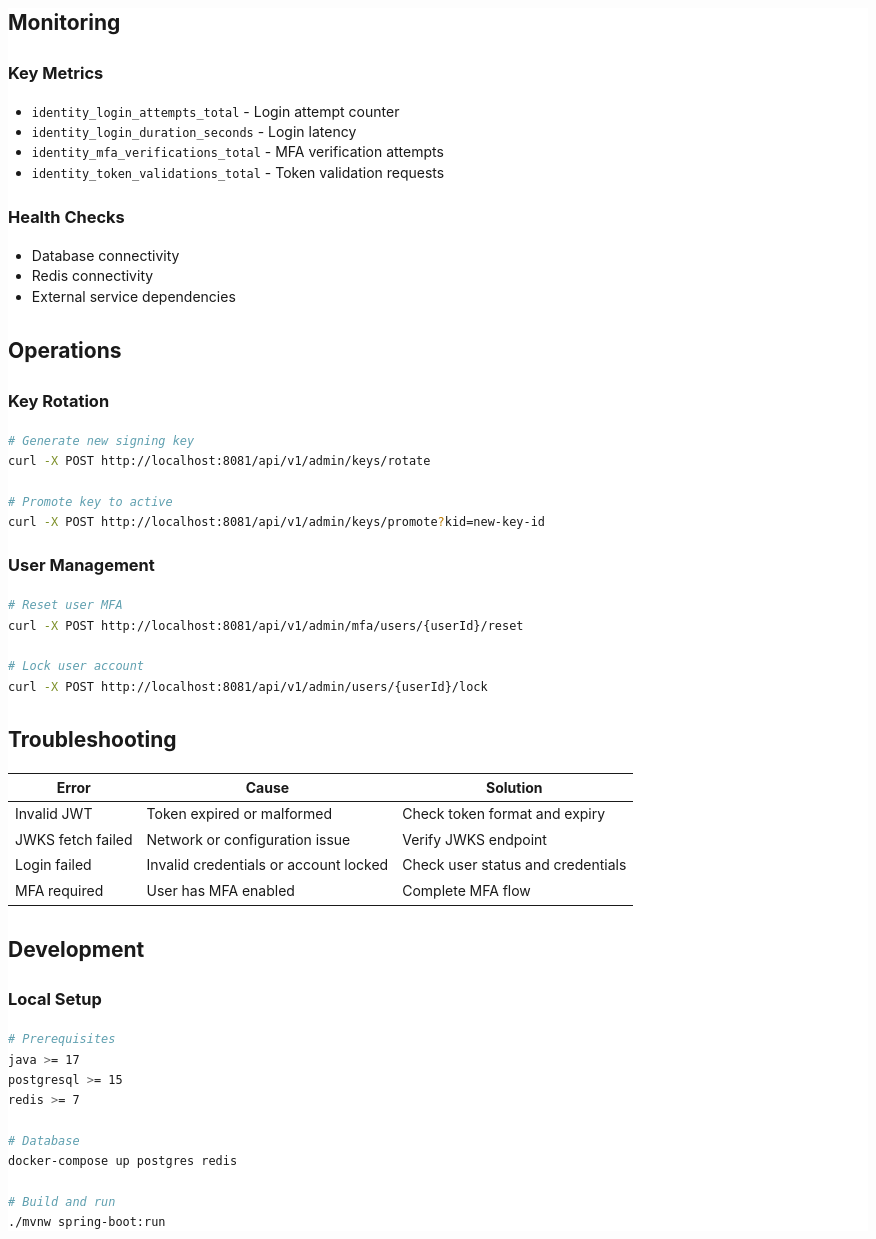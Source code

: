 ## Monitoring

### Key Metrics
- `identity_login_attempts_total` - Login attempt counter
- `identity_login_duration_seconds` - Login latency
- `identity_mfa_verifications_total` - MFA verification attempts
- `identity_token_validations_total` - Token validation requests

### Health Checks
- Database connectivity
- Redis connectivity
- External service dependencies

## Operations

### Key Rotation
```bash
# Generate new signing key
curl -X POST http://localhost:8081/api/v1/admin/keys/rotate

# Promote key to active
curl -X POST http://localhost:8081/api/v1/admin/keys/promote?kid=new-key-id
```

### User Management
```bash
# Reset user MFA
curl -X POST http://localhost:8081/api/v1/admin/mfa/users/{userId}/reset

# Lock user account
curl -X POST http://localhost:8081/api/v1/admin/users/{userId}/lock
```

## Troubleshooting

| Error | Cause | Solution |
|-------|-------|----------|
| Invalid JWT | Token expired or malformed | Check token format and expiry |
| JWKS fetch failed | Network or configuration issue | Verify JWKS endpoint |
| Login failed | Invalid credentials or account locked | Check user status and credentials |
| MFA required | User has MFA enabled | Complete MFA flow |

## Development

### Local Setup
```bash
# Prerequisites
java >= 17
postgresql >= 15
redis >= 7

# Database
docker-compose up postgres redis

# Build and run
./mvnw spring-boot:run
```
